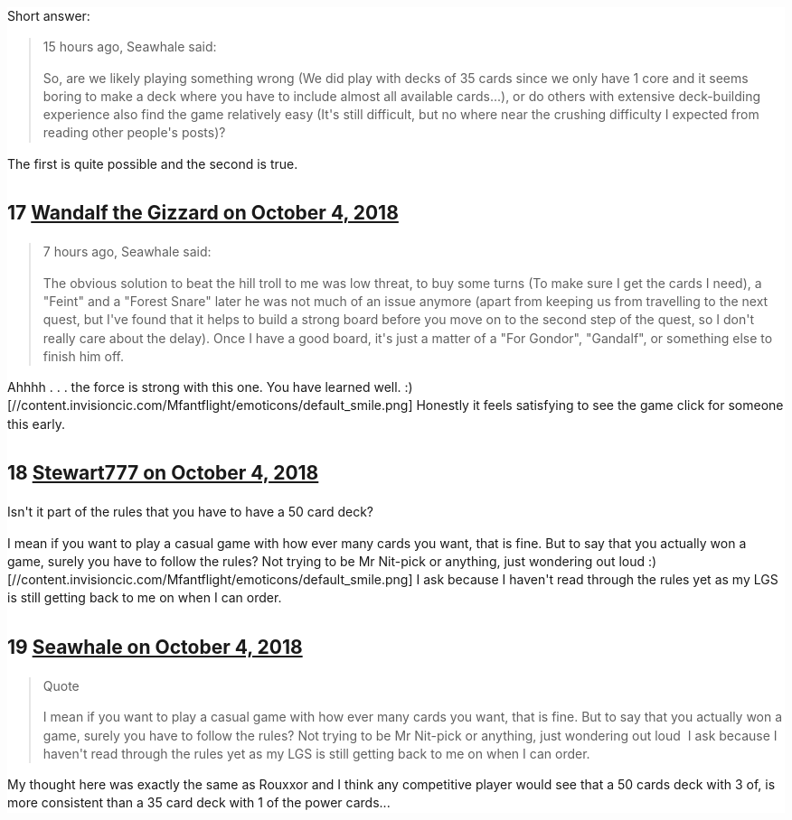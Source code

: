 Short answer:

> 15 hours ago, Seawhale said:
> 
> So, are we likely playing something wrong (We did play with decks of 35 cards since we only have 1 core and it seems boring to make a deck where you have to include almost all available cards...), or do others with extensive deck-building experience also find the game relatively easy (It's still difficult, but no where near the crushing difficulty I expected from reading other people's posts)?﻿

The first is quite possible and the second is true.

## 17 [Wandalf the Gizzard on October 4, 2018](https://community.fantasyflightgames.com/topic/283936-game-difficulty-level-or-mistakes/?do=findComment&comment=3492377)

> 7 hours ago, Seawhale said:
> 
> The obvious solution to beat the hill troll to me was low threat, to buy some turns (To make sure I get the cards I need), a "Feint" and a "Forest Snare" later he was not much of an issue anymore (apart from keeping us from travelling to the next quest, but I've found that it helps to build a strong board before you move on to the second step of the quest, so I don't really care about the delay). Once I have a good board, it's just a matter of a "For Gondor", "Gandalf", or something else to finish him off.

Ahhhh . . . the force is strong with this one. You have learned well. :) [//content.invisioncic.com/Mfantflight/emoticons/default_smile.png] Honestly it feels satisfying to see the game click for someone this early.

## 18 [Stewart777 on October 4, 2018](https://community.fantasyflightgames.com/topic/283936-game-difficulty-level-or-mistakes/?do=findComment&comment=3492396)

Isn't it part of the rules that you have to have a 50 card deck?

I mean if you want to play a casual game with how ever many cards you want, that is fine. But to say that you actually won a game, surely you have to follow the rules? Not trying to be Mr Nit-pick or anything, just wondering out loud :) [//content.invisioncic.com/Mfantflight/emoticons/default_smile.png] I ask because I haven't read through the rules yet as my LGS is still getting back to me on when I can order.

## 19 [Seawhale on October 4, 2018](https://community.fantasyflightgames.com/topic/283936-game-difficulty-level-or-mistakes/?do=findComment&comment=3492402)

> Quote
> 
> I mean if you want to play a casual game with how ever many cards you want, that is fine. But to say that you actually won a game, surely you have to follow the rules? Not trying to be Mr Nit-pick or anything, just wondering out loud  I ask because I haven't read through the rules yet as ﻿my LGS is still getting﻿ back to me on when I can﻿ order.

My thought here was exactly the same as Rouxxor and I think any competitive player would see that a 50 cards deck with 3 of, is more consistent than a 35 card deck with 1 of the power cards...
